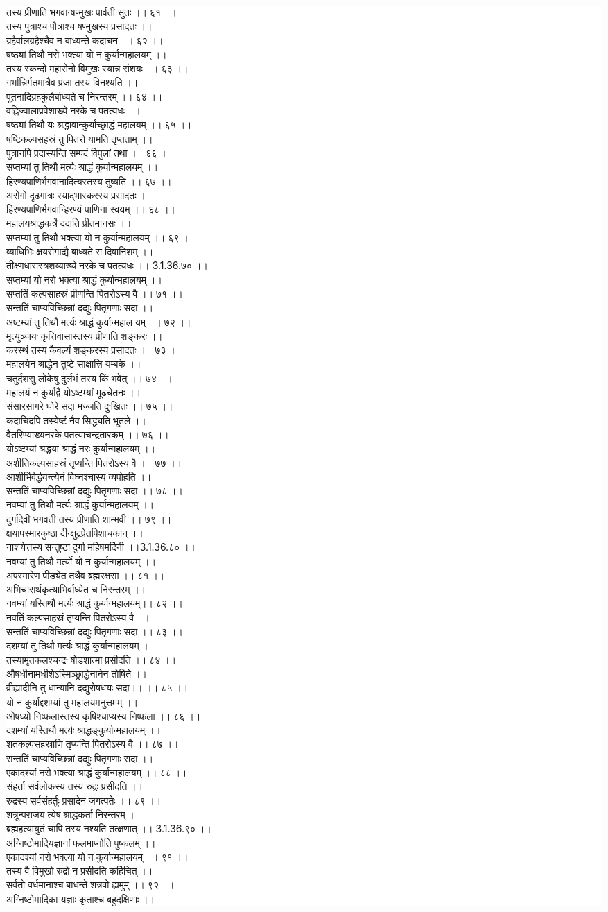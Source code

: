 तस्य प्रीणाति भगवान्षण्मुखः पार्वती सुतः ।। ६१ ।।  
तस्य पुत्राश्च पौत्राश्च षण्मुखस्य प्रसादतः ।।  
ग्रहैर्वालग्रहैश्चैव न बाध्यन्ते कदाचन ।। ६२ ।।  
षष्ठ्यां तिथौ नरो भक्त्या यो न कुर्यान्महालयम् ।।  
तस्य स्कन्दो महासेनो विमुखः स्यान्न संशयः ।। ६३ ।।  
गर्भान्निर्गतमात्रैव प्रजा तस्य विनश्यति ।।  
पूतनादिग्रहकुलैर्बाध्यते च निरन्तरम् ।। ६४ ।।  
वह्निज्वालाप्रवेशाख्ये नरके च पतत्यधः ।।  
षष्ठ्यां तिथौ यः श्रद्धावान्कुर्याच्छ्राद्धं महालयम् ।। ६५ ।।  
षष्टिकल्पसहस्रं तु पितरो यामति तृप्तताम् ।।  
पुत्रानपि प्रदास्यन्ति सम्पदं विपुलां तथा ।। ६६ ।।  
सप्तम्यां तु तिथौ मर्त्यः श्राद्धं कुर्यान्महालयम् ।।  
हिरण्यपाणिर्भगवानादित्यस्तस्य तुष्यति ।। ६७ ।।  
अरोगो दृढगात्रः स्याद्भास्करस्य प्रसादतः ।।  
हिरण्यपाणिर्भगवान्हिरण्यं पाणिना स्वयम् ।। ६८ ।।  
महालयश्राद्धकर्त्रे ददाति प्रीतमानसः ।।  
सप्तम्यां तु तिथौ भक्त्या यो न कुर्यान्महालयम् ।। ६९ ।।  
व्याधिभिः क्षयरोगाद्यै बाध्यते स दिवानिशम् ।।  
तीक्ष्णधारास्त्रशय्याख्ये नरके च पतत्यधः ।। 3.1.36.७० ।।  
सप्तम्यां यो नरो भक्त्या श्राद्धं कुर्यान्महालयम् ।।  
सप्ततिं कल्पसाहस्रं प्रीणन्ति पितरोऽस्य वै ।। ७१ ।।  
सन्ततिं चाप्यविच्छिन्नां दद्युः पितृगणाः सदा ।।  
अष्टम्यां तु तिथौ मर्त्यः श्राद्धं कुर्यान्महाल यम् ।। ७२ ।।  
मृत्युञ्जयः कृत्तिवासास्तस्य प्रीणाति शङ्करः ।।  
करस्थं तस्य कैवल्यं शङ्करस्य प्रसादतः ।। ७३ ।।  
महालयेन श्राद्धेन तुष्टे साक्षात्त्रि यम्बके ।।  
चतुर्दशसु लोकेषु दुर्लभं तस्य किं भवेत् ।। ७४ ।।  
महालयं न कुर्याद्वै योऽष्टम्यां मूढचेतनः ।।  
संसारसागरे घोरे सदा मज्जति दुःखितः ।। ७५ ।।  
कदाचिदपि तस्येष्टं नैव सिद्ध्यति भूतले ।।  
वैतरिण्याख्यनरके पतत्याचन्द्रतारकम् ।। ७६ ।।  
योऽष्टम्यां श्रद्धया श्राद्धं नरः कुर्यान्महालयम् ।।  
अशीतिकल्पसाहस्रं तृप्यन्ति पितरोऽस्य वै ।। ७७ ।।  
आशीर्भिर्वर्द्धयन्त्येनं विघ्नश्चास्य व्यपोहति ।।  
सन्ततिं चाप्यविच्छिन्नां दद्युः पितृगणाः सदा ।। ७८ ।।  
नवम्यां तु तिथौ मर्त्यः श्राद्धं कुर्यान्महालयम् ।।  
दुर्गादेवी भगवती तस्य प्रीणाति शाम्भवी ।। ७९ ।।  
क्षयापस्मारकुष्ठा दीन्क्षुद्रप्रेतपिशाचकान् ।।  
नाशयेत्तस्य सन्तुष्टा दुर्गा महिषमर्दिनी ।।3.1.36.८० ।।  
नवम्यां तु तिथौ मर्त्यो यो न कुर्यान्महालयम् ।।  
अपस्मारेण पीड्येत तथैव ब्रह्मरक्षसा ।। ८१ ।।  
अभिचारार्थकृत्याभिर्वाध्येत च निरन्तरम् ।।  
नवम्यां यस्तिथौ मर्त्यः श्राद्धं कुर्यान्महालयम्।। ८२ ।।  
नवतिं कल्पसाहस्रं तृप्यन्ति पितरोऽस्य वै ।।  
सन्ततिं चाप्यविच्छिन्नां दद्युः पितृगणाः सदा ।। ८३ ।।  
दशम्यां तु तिथौ मर्त्यः श्राद्धं कुर्यान्महालयम् ।।  
तस्यामृतकलश्चन्द्रः षोडशात्मा प्रसीदति ।। ८४ ।।  
औषधीनामधीशेऽस्मिञ्छ्राद्धेनानेन तोषिते ।।  
व्रीह्यादीनि तु धान्यानि दद्युरोषधयः सदा।। ।। ८५ ।।  
यो न कुर्याद्दशम्यां तु महालयमनुत्तमम् ।।  
ओषध्यो निष्फलास्तस्य कृषिश्चाप्यस्य निष्फला ।। ८६ ।।  
दशम्यां यस्तिथौ मर्त्यः श्राद्धङ्कुर्यान्महालयम् ।।  
शतकल्पसहस्राणि तृप्यन्ति पितरोऽस्य वै ।। ८७ ।।  
सन्ततिं चाप्यविच्छिन्नां दद्युः पितृगणाः सदा ।।  
एकादश्यां नरो भक्त्या श्राद्धं कुर्यान्महालयम् ।। ८८ ।।  
संहर्ता सर्वलोकस्य तस्य रुद्रः प्रसीदति ।।  
रुद्रस्य सर्वसंहर्तुः प्रसादेन जगत्पतेः ।। ८९ ।।  
शत्रून्पराजय त्येष श्राद्धकर्ता निरन्तरम् ।।  
ब्रह्महत्यायुतं चापि तस्य नश्यति तत्क्षणात् ।। 3.1.36.९० ।।  
अग्निष्टोमादियज्ञानां फलमाप्नोति पुष्कलम् ।।  
एकादश्यां नरो भक्त्या यो न कुर्यान्महालयम् ।। ९१ ।।  
तस्य वै विमुखो रुद्रो न प्रसीदति कर्हिचित् ।।  
सर्वतो वर्धमानाश्च बाधन्ते शत्रवो ह्यमुम् ।। ९२ ।।  
अग्निष्टोमादिका यज्ञाः कृताश्च बहुदक्षिणाः ।।  